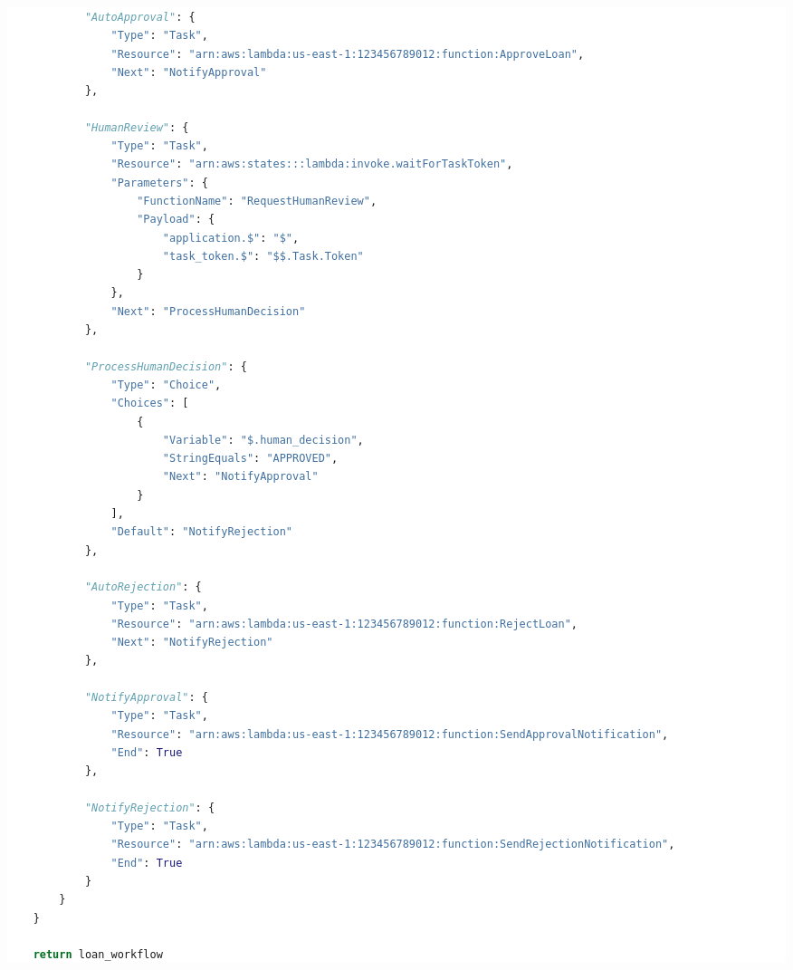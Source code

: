 ```python
            "AutoApproval": {
                "Type": "Task",
                "Resource": "arn:aws:lambda:us-east-1:123456789012:function:ApproveLoan",
                "Next": "NotifyApproval"
            },
            
            "HumanReview": {
                "Type": "Task",
                "Resource": "arn:aws:states:::lambda:invoke.waitForTaskToken",
                "Parameters": {
                    "FunctionName": "RequestHumanReview",
                    "Payload": {
                        "application.$": "$",
                        "task_token.$": "$$.Task.Token"
                    }
                },
                "Next": "ProcessHumanDecision"
            },
            
            "ProcessHumanDecision": {
                "Type": "Choice",
                "Choices": [
                    {
                        "Variable": "$.human_decision",
                        "StringEquals": "APPROVED",
                        "Next": "NotifyApproval"
                    }
                ],
                "Default": "NotifyRejection"
            },
            
            "AutoRejection": {
                "Type": "Task",
                "Resource": "arn:aws:lambda:us-east-1:123456789012:function:RejectLoan",
                "Next": "NotifyRejection"
            },
            
            "NotifyApproval": {
                "Type": "Task",
                "Resource": "arn:aws:lambda:us-east-1:123456789012:function:SendApprovalNotification",
                "End": True
            },
            
            "NotifyRejection": {
                "Type": "Task",
                "Resource": "arn:aws:lambda:us-east-1:123456789012:function:SendRejectionNotification",
                "End": True
            }
        }
    }
    
    return loan_workflow
```
